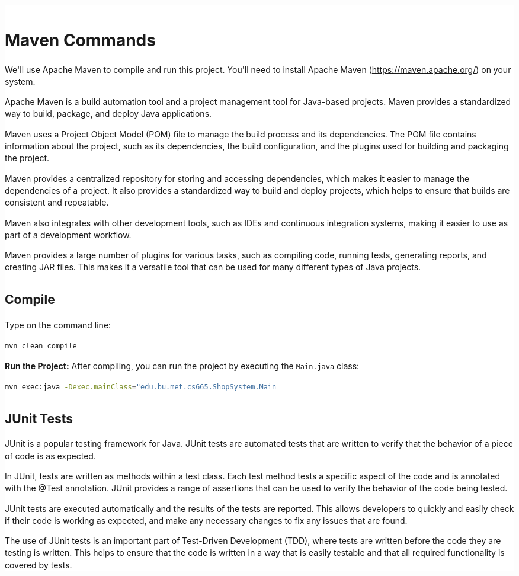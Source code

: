 

---

# Maven Commands

We'll use Apache Maven to compile and run this project. You'll need to install Apache Maven (https://maven.apache.org/) on your system.

Apache Maven is a build automation tool and a project management tool for Java-based projects. Maven provides a standardized way to build, package, and deploy Java applications.

Maven uses a Project Object Model (POM) file to manage the build process and its dependencies. The POM file contains information about the project, such as its dependencies, the build configuration, and the plugins used for building and packaging the project.

Maven provides a centralized repository for storing and accessing dependencies, which makes it easier to manage the dependencies of a project. It also provides a standardized way to build and deploy projects, which helps to ensure that builds are consistent and repeatable.

Maven also integrates with other development tools, such as IDEs and continuous integration systems, making it easier to use as part of a development workflow.

Maven provides a large number of plugins for various tasks, such as compiling code, running tests, generating reports, and creating JAR files. This makes it a versatile tool that can be used for many different types of Java projects.

## Compile
Type on the command line:

```bash
mvn clean compile 
```

**Run the Project:**
After compiling, you can run the project by executing the `Main.java` class:
   ``` bash
   mvn exec:java -Dexec.mainClass="edu.bu.met.cs665.ShopSystem.Main
   ```

## JUnit Tests
JUnit is a popular testing framework for Java. JUnit tests are automated tests that are written to verify that the behavior of a piece of code is as expected.

In JUnit, tests are written as methods within a test class. Each test method tests a specific aspect of the code and is annotated with the @Test annotation. JUnit provides a range of assertions that can be used to verify the behavior of the code being tested.

JUnit tests are executed automatically and the results of the tests are reported. This allows developers to quickly and easily check if their code is working as expected, and make any necessary changes to fix any issues that are found.

The use of JUnit tests is an important part of Test-Driven Development (TDD), where tests are written before the code they are testing is written. This helps to ensure that the code is written in a way that is easily testable and that all required functionality is covered by tests.

